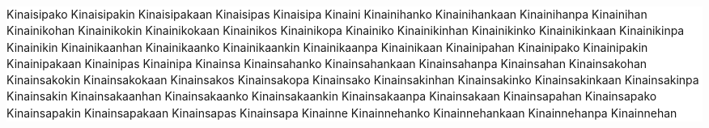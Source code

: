 Kinaisipako
Kinaisipakin
Kinaisipakaan
Kinaisipas
Kinaisipa
Kinaini
Kinainihanko
Kinainihankaan
Kinainihanpa
Kinainihan
Kinainikohan
Kinainikokin
Kinainikokaan
Kinainikos
Kinainikopa
Kinainiko
Kinainikinhan
Kinainikinko
Kinainikinkaan
Kinainikinpa
Kinainikin
Kinainikaanhan
Kinainikaanko
Kinainikaankin
Kinainikaanpa
Kinainikaan
Kinainipahan
Kinainipako
Kinainipakin
Kinainipakaan
Kinainipas
Kinainipa
Kinainsa
Kinainsahanko
Kinainsahankaan
Kinainsahanpa
Kinainsahan
Kinainsakohan
Kinainsakokin
Kinainsakokaan
Kinainsakos
Kinainsakopa
Kinainsako
Kinainsakinhan
Kinainsakinko
Kinainsakinkaan
Kinainsakinpa
Kinainsakin
Kinainsakaanhan
Kinainsakaanko
Kinainsakaankin
Kinainsakaanpa
Kinainsakaan
Kinainsapahan
Kinainsapako
Kinainsapakin
Kinainsapakaan
Kinainsapas
Kinainsapa
Kinainne
Kinainnehanko
Kinainnehankaan
Kinainnehanpa
Kinainnehan